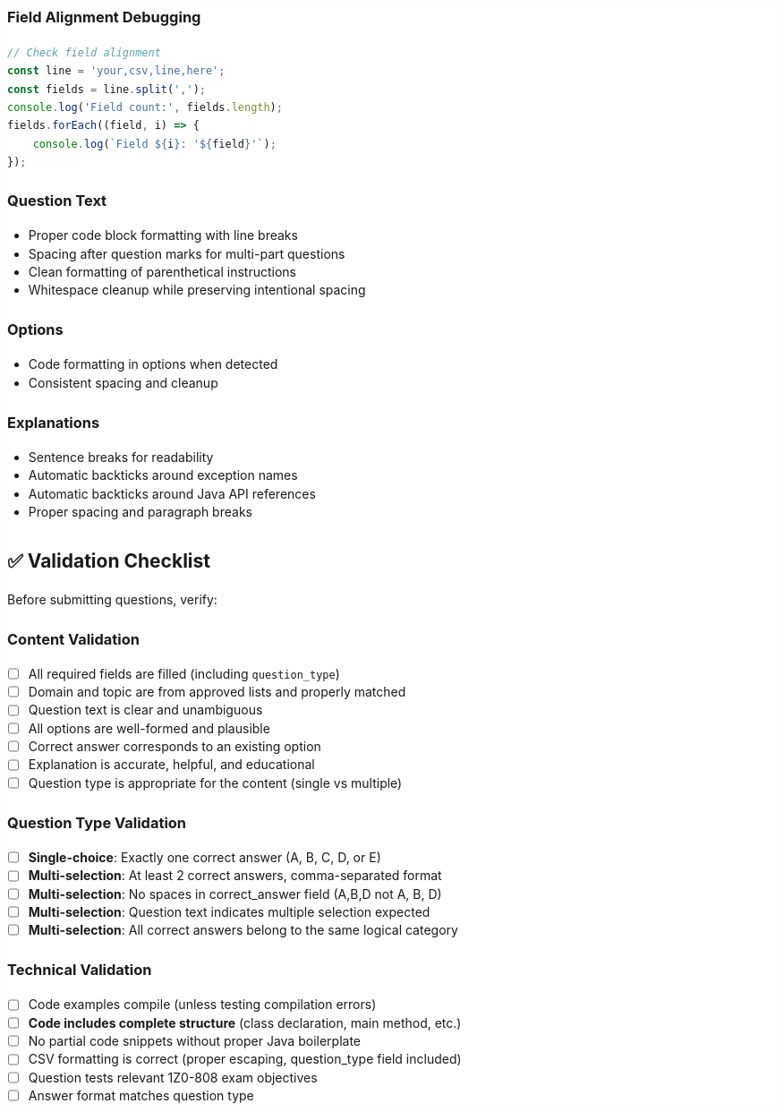 ### Field Alignment Debugging
```javascript
// Check field alignment
const line = 'your,csv,line,here';
const fields = line.split(',');
console.log('Field count:', fields.length);
fields.forEach((field, i) => {
    console.log(`Field ${i}: '${field}'`);
});
```

### Question Text
- Proper code block formatting with line breaks
- Spacing after question marks for multi-part questions
- Clean formatting of parenthetical instructions
- Whitespace cleanup while preserving intentional spacing

### Options
- Code formatting in options when detected
- Consistent spacing and cleanup

### Explanations
- Sentence breaks for readability
- Automatic backticks around exception names
- Automatic backticks around Java API references
- Proper spacing and paragraph breaks

## ✅ Validation Checklist

Before submitting questions, verify:

### Content Validation
- [ ] All required fields are filled (including `question_type`)
- [ ] Domain and topic are from approved lists and properly matched
- [ ] Question text is clear and unambiguous
- [ ] All options are well-formed and plausible
- [ ] Correct answer corresponds to an existing option
- [ ] Explanation is accurate, helpful, and educational
- [ ] Question type is appropriate for the content (single vs multiple)

### Question Type Validation
- [ ] **Single-choice**: Exactly one correct answer (A, B, C, D, or E)
- [ ] **Multi-selection**: At least 2 correct answers, comma-separated format
- [ ] **Multi-selection**: No spaces in correct_answer field (A,B,D not A, B, D)
- [ ] **Multi-selection**: Question text indicates multiple selection expected
- [ ] **Multi-selection**: All correct answers belong to the same logical category

### Technical Validation  
- [ ] Code examples compile (unless testing compilation errors)
- [ ] **Code includes complete structure** (class declaration, main method, etc.)
- [ ] No partial code snippets without proper Java boilerplate
- [ ] CSV formatting is correct (proper escaping, question_type field included)
- [ ] Question tests relevant 1Z0-808 exam objectives
- [ ] Answer format matches question type
